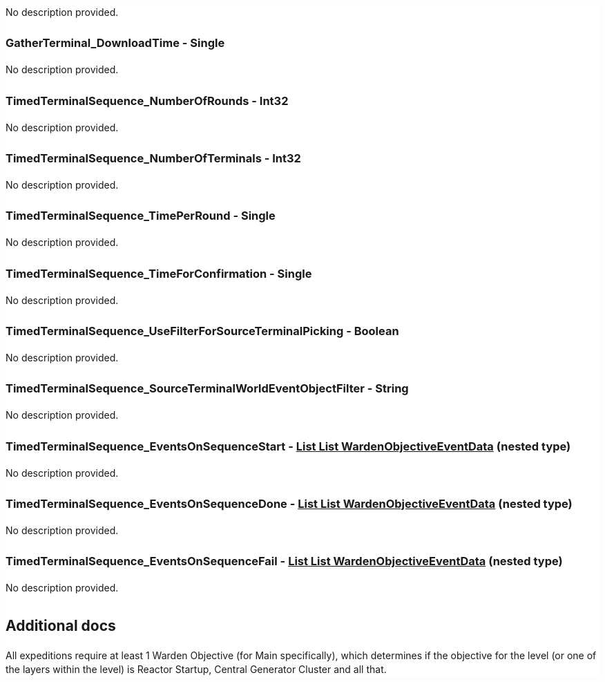 No description provided.

### GatherTerminal_DownloadTime - Single

No description provided.

### TimedTerminalSequence_NumberOfRounds - Int32

No description provided.

### TimedTerminalSequence_NumberOfTerminals - Int32

No description provided.

### TimedTerminalSequence_TimePerRound - Single

No description provided.

### TimedTerminalSequence_TimeForConfirmation - Single

No description provided.

### TimedTerminalSequence_UseFilterForSourceTerminalPicking - Boolean

No description provided.

### TimedTerminalSequence_SourceTerminalWorldEventObjectFilter - String

No description provided.

### TimedTerminalSequence_EventsOnSequenceStart - [List List WardenObjectiveEventData](../../nested-types/wardenobjectiveeventdata.md) (nested type)

No description provided.

### TimedTerminalSequence_EventsOnSequenceDone - [List List WardenObjectiveEventData](../../nested-types/wardenobjectiveeventdata.md) (nested type)

No description provided.

### TimedTerminalSequence_EventsOnSequenceFail - [List List WardenObjectiveEventData](../../nested-types/wardenobjectiveeventdata.md) (nested type)

No description provided.

## Additional docs

All expeditions require at least 1 Warden Objective (for Main specifically), which determines if the objective for the level (or one of the layers within the level) is Reactor Startup, Central Generator Cluster and all that.
